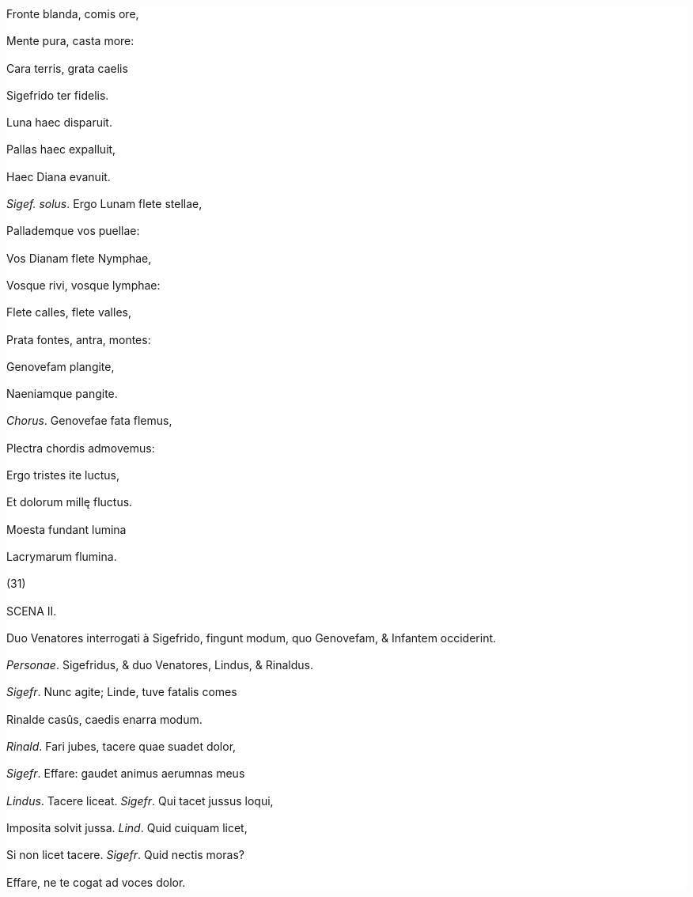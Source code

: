 Fronte blanda, comis ore,

Mente pura, casta more:

Cara terris, grata caelis

Sigefrido ter fidelis.

Luna haec disparuit.

Pallas haec expalluit,

Haec Diana evanuit.

*Sigef. solus*. Ergo Lunam flete stellae,

Pallademque vos puellae:

Vos Dianam flete Nymphae,

Vosque rivi, vosque lymphae:

Flete calles, flete valles,

Prata fontes, antra, montes:

Genovefam plangite,

Naeniamque pangite.

*Chorus*. Genovefae fata flemus,

Plectra chordis admovemus:

Ergo tristes ite luctus,

Et dolorum millę fluctus.

Moesta fundant lumina

Lacrymarum flumina.

\(31\)

SCENA II.

Duo Venatores interrogati à Sigefrido, fingunt modum, quo Genovefam, & Infantem occiderint.

*Personae*. Sigefridus, & duo Venatores, Lindus, & Rinaldus.

*Sigefr*. Nunc agite; Linde, tuve fatalis comes

Rinalde casûs, caedis enarra modum.

*Rinald*. Fari jubes, tacere quae suadet dolor,

*Sigefr*. Effare: gaudet animus aerumnas meus

*Lindus*. Tacere liceat. *Sigefr*. Qui tacet jussus loqui,

Imposita solvit jussa. *Lind*. Quid cuiquam licet,

Si non licet tacere. *Sigefr*. Quid nectis moras?

Effare, ne te cogat ad voces dolor.
